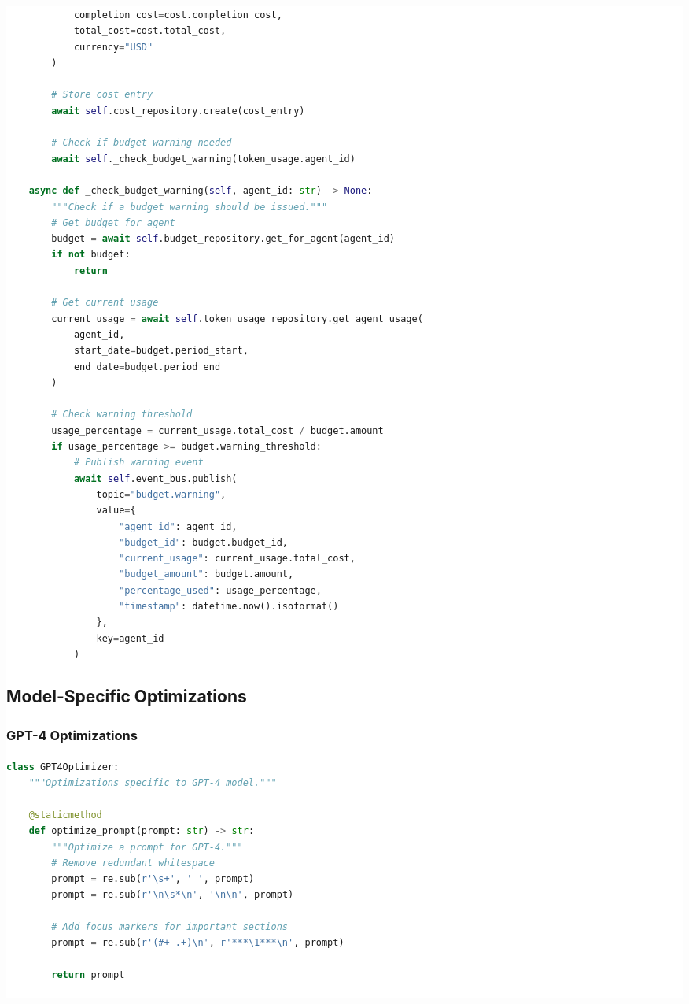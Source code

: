 ```python
            completion_cost=cost.completion_cost,
            total_cost=cost.total_cost,
            currency="USD"
        )
        
        # Store cost entry
        await self.cost_repository.create(cost_entry)
        
        # Check if budget warning needed
        await self._check_budget_warning(token_usage.agent_id)
    
    async def _check_budget_warning(self, agent_id: str) -> None:
        """Check if a budget warning should be issued."""
        # Get budget for agent
        budget = await self.budget_repository.get_for_agent(agent_id)
        if not budget:
            return
        
        # Get current usage
        current_usage = await self.token_usage_repository.get_agent_usage(
            agent_id,
            start_date=budget.period_start,
            end_date=budget.period_end
        )
        
        # Check warning threshold
        usage_percentage = current_usage.total_cost / budget.amount
        if usage_percentage >= budget.warning_threshold:
            # Publish warning event
            await self.event_bus.publish(
                topic="budget.warning",
                value={
                    "agent_id": agent_id,
                    "budget_id": budget.budget_id,
                    "current_usage": current_usage.total_cost,
                    "budget_amount": budget.amount,
                    "percentage_used": usage_percentage,
                    "timestamp": datetime.now().isoformat()
                },
                key=agent_id
            )
```

## Model-Specific Optimizations

### GPT-4 Optimizations

```python
class GPT4Optimizer:
    """Optimizations specific to GPT-4 model."""
    
    @staticmethod
    def optimize_prompt(prompt: str) -> str:
        """Optimize a prompt for GPT-4."""
        # Remove redundant whitespace
        prompt = re.sub(r'\s+', ' ', prompt)
        prompt = re.sub(r'\n\s*\n', '\n\n', prompt)
        
        # Add focus markers for important sections
        prompt = re.sub(r'(#+ .+)\n', r'***\1***\n', prompt)
        
        return prompt
    
```